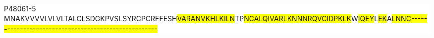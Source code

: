 P48061-5 <span>M</span><span>N</span><span>A</span><span>K</span><span>V</span><span>V</span><span>V</span><span>V</span><span>L</span><span>V</span><span>L</span><span>V</span><span>L</span><span>T</span><span>A</span><span>L</span><span>C</span><span>L</span><span>S</span><span>D</span><span>G</span><span>K</span><span>P</span><span>V</span><span>S</span><span>L</span><span>S</span><span>Y</span><span>R</span><span>C</span><span>P</span><span>C</span><span>R</span><span>F</span><span>F</span><span>E</span><span>S</span><span>H</span><span style='background-color: yellow;'>V</span><span style='background-color: yellow;'>A</span><span style='background-color: yellow;'>R</span><span style='background-color: yellow;'>A</span><span style='background-color: yellow;'>N</span><span style='background-color: yellow;'>V</span><span style='background-color: yellow;'>K</span><span style='background-color: yellow;'>H</span><span style='background-color: yellow;'>L</span><span style='background-color: yellow;'>K</span><span style='background-color: yellow;'>I</span><span style='background-color: yellow;'>L</span><span style='background-color: yellow;'>N</span><span>T</span><span>P</span><span style='background-color: yellow;'>N</span><span style='background-color: yellow;'>C</span><span style='background-color: yellow;'>A</span><span style='background-color: yellow;'>L</span><span style='background-color: yellow;'>Q</span><span style='background-color: yellow;'>I</span><span style='background-color: yellow;'>V</span><span style='background-color: yellow;'>A</span><span style='background-color: yellow;'>R</span><span style='background-color: yellow;'>L</span><span style='background-color: yellow;'>K</span><span style='background-color: yellow;'>N</span><span style='background-color: yellow;'>N</span><span style='background-color: yellow;'>N</span><span style='background-color: yellow;'>R</span><span style='background-color: yellow;'>Q</span><span style='background-color: yellow;'>V</span><span style='background-color: yellow;'>C</span><span style='background-color: yellow;'>I</span><span style='background-color: yellow;'>D</span><span style='background-color: yellow;'>P</span><span style='background-color: yellow;'>K</span><span style='background-color: yellow;'>L</span><span style='background-color: yellow;'>K</span><span>W</span><span style='background-color: yellow;'>I</span><span style='background-color: yellow;'>Q</span><span style='background-color: yellow;'>E</span><span style='background-color: yellow;'>Y</span><span>L</span><span style='background-color: yellow;'>E</span><span style='background-color: yellow;'>K</span><span>A</span><span style='background-color: yellow;'>L</span><span style='background-color: yellow;'>N</span><span style='background-color: yellow;'>N</span><span style='background-color: yellow;'>C</span><span style='background-color: yellow;'>-</span><span style='background-color: yellow;'>-</span><span style='background-color: yellow;'>-</span><span style='background-color: yellow;'>-</span><span style='background-color: yellow;'>-</span><span style='background-color: yellow;'>-</span><span style='background-color: yellow;'>-</span><span style='background-color: yellow;'>-</span><span style='background-color: yellow;'>-</span><span style='background-color: yellow;'>-</span><span style='background-color: yellow;'>-</span><span style='background-color: yellow;'>-</span><span style='background-color: yellow;'>-</span><span style='background-color: yellow;'>-</span><span style='background-color: yellow;'>-</span><span style='background-color: yellow;'>-</span><span style='background-color: yellow;'>-</span><span style='background-color: yellow;'>-</span><span style='background-color: yellow;'>-</span><span style='background-color: yellow;'>-</span><span style='background-color: yellow;'>-</span><span style='background-color: yellow;'>-</span><span style='background-color: yellow;'>-</span><span style='background-color: yellow;'>-</span><span style='background-color: yellow;'>-</span><span style='background-color: yellow;'>-</span><span style='background-color: yellow;'>-</span><span style='background-color: yellow;'>-</span><span style='background-color: yellow;'>-</span><span style='background-color: yellow;'>-</span><span style='background-color: yellow;'>-</span><span style='background-color: yellow;'>-</span><span style='background-color: yellow;'>-</span><span style='background-color: yellow;'>-</span><span style='background-color: yellow;'>-</span><span style='background-color: yellow;'>-</span><span style='background-color: yellow;'>-</span><span style='background-color: yellow;'>-</span><span style='background-color: yellow;'>-</span><span style='background-color: yellow;'>-</span><span style='background-color: yellow;'>-</span><span style='background-color: yellow;'>-</span><span style='background-color: yellow;'>-</span><span style='background-color: yellow;'>-</span><span style='background-color: yellow;'>-</span><span style='background-color: yellow;'>-</span><span style='background-color: yellow;'>-</span><span style='background-color: yellow;'>-</span><span style='background-color: yellow;'>-</span><span style='background-color: yellow;'>-</span><span style='background-color: yellow;'>-</span><span style='background-color: yellow;'>-</span><span style='background-color: yellow;'>-</span>
